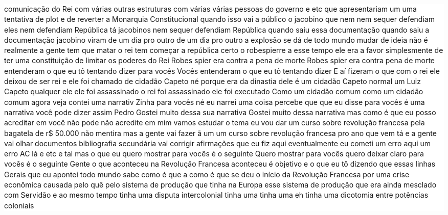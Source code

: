 comunicação do Rei com várias outras
estruturas com várias várias pessoas do
governo e
etc que apresentariam um uma tentativa
de plot e de reverter a Monarquia
Constitucional quando isso vai a público
o jacobino que nem nem sequer defendiam
eles nem defendiam República tá
jacobinos nem sequer defendiam República
quando saiu essa
documentação quando saiu a documentação
jacobino viram de um dia pro outro de um
dia pro outro a explosão se dá de todo
mundo mudar de ideia não é realmente a
gente tem que matar o rei tem começar a
república
certo o robespierre a esse tempo ele era
a favor simplesmente de ter uma
constituição de limitar os poderes do
Rei Robes spier era contra a pena de
morte Robes spier era contra pena de
morte entenderam o que eu tô tentando
dizer para vocês Vocês entenderam o que
eu tô tentando dizer E aí fizeram o que
com o rei ele deixou de ser rei e ele
foi chamado de cidadão Capeto né porque
era da dinastia dele é um cidadão Capeto
normal um Luiz Capeto qualquer ele ele
foi assassinado o rei foi assassinado
ele foi executado Como um cidadão
comum como um cidadão
comum agora veja contei uma narrativ
Zinha para vocês né eu narrei uma coisa
percebe que que eu disse para vocês é
uma narrativa você pode dizer assim
Pedro Gostei muito dessa sua narrativa
Gostei muito dessa narrativa mas como é
que eu posso acreditar em você não pode
não acredite em mim vamos estudar o tema
eu vou dar um curso sobre revolução
francesa pela bagatela de r$ 50.000 não
mentira mas a gente vai fazer ã um um
curso sobre revolução francesa pro ano
que vem tá e a gente vai olhar
documentos bibliografia secundária vai
corrigir afirmações que eu fiz aqui
eventualmente eu cometi um erro aqui um
erro AC lá e etc e tal mas o que eu
quero mostrar para vocês é o seguinte
Quero mostrar para vocês quero deixar
claro para vocês é o seguinte Gente o
que aconteceu na Revolução Francesa
aconteceu é
objetivo e o que eu tô dizendo que essas
linhas Gerais que eu apontei todo mundo
sabe como é que a como é que se deu o
início da Revolução Francesa por uma
crise econômica causada pelo quê pelo
sistema de produção que tinha na Europa
esse sistema de produção que era ainda
mesclado com Servidão e ao mesmo tempo
tinha uma disputa intercolonial
tinha uma tinha uma eh tinha uma
dicotomia entre potências coloniais